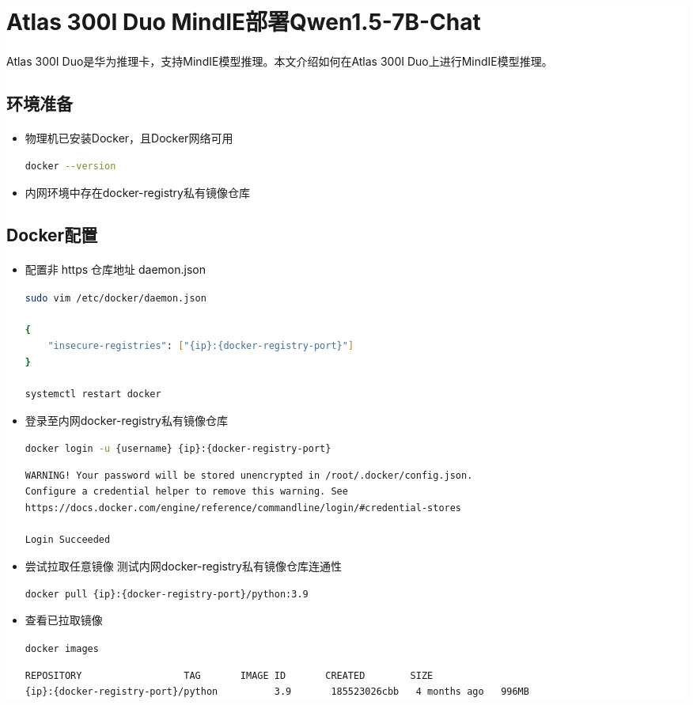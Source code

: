 # Atlas 300I Duo MindIE部署Qwen1.5-7B-Chat

Atlas 300I Duo是华为推理卡，支持MindIE模型推理。本文介绍如何在Atlas 300I Duo上进行MindIE模型推理。

## 环境准备

 - 物理机已安装Docker，且Docker网络可用

    ```bash
    docker --version
    ```

 - 内网环境中存在docker-registry私有镜像仓库

## Docker配置

- 配置非 https 仓库地址 daemon.json

    ```bash
    sudo vim /etc/docker/daemon.json  

    {
        "insecure-registries": ["{ip}:{docker-registry-port}"]
    }

    systemctl restart docker
    ```

 - 登录至内网docker-registry私有镜像仓库

    ```bash title="bash input"
    docker login -u {username} {ip}:{docker-registry-port}
    ```

    ```bash title="bash output"
    WARNING! Your password will be stored unencrypted in /root/.docker/config.json.
    Configure a credential helper to remove this warning. See
    https://docs.docker.com/engine/reference/commandline/login/#credential-stores

    Login Succeeded
    ```

 - 尝试拉取任意镜像 测试内网docker-registry私有镜像仓库连通性 

    ```bash
    docker pull {ip}:{docker-registry-port}/python:3.9
    ```
 
 - 查看已拉取镜像

    ```bash title="bash input"
    docker images
    ```

    ```bash title="bash output"
    REPOSITORY                  TAG       IMAGE ID       CREATED        SIZE
    {ip}:{docker-registry-port}/python          3.9       185523026cbb   4 months ago   996MB
    ```
